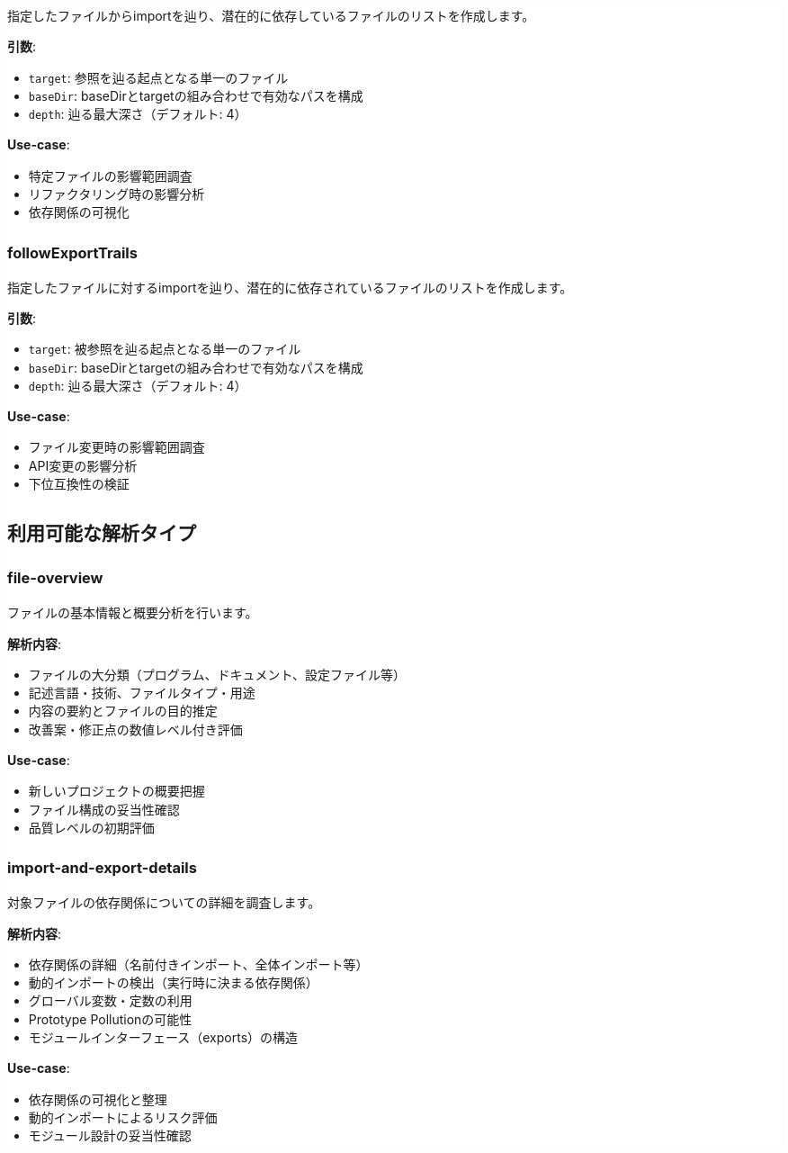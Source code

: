 指定したファイルからimportを辿り、潜在的に依存しているファイルのリストを作成します。

**引数**:
- `target`: 参照を辿る起点となる単一のファイル
- `baseDir`: baseDirとtargetの組み合わせで有効なパスを構成
- `depth`: 辿る最大深さ（デフォルト: 4）

**Use-case**:
- 特定ファイルの影響範囲調査
- リファクタリング時の影響分析
- 依存関係の可視化

### followExportTrails

指定したファイルに対するimportを辿り、潜在的に依存されているファイルのリストを作成します。

**引数**:
- `target`: 被参照を辿る起点となる単一のファイル
- `baseDir`: baseDirとtargetの組み合わせで有効なパスを構成
- `depth`: 辿る最大深さ（デフォルト: 4）

**Use-case**:
- ファイル変更時の影響範囲調査
- API変更の影響分析
- 下位互換性の検証

## 利用可能な解析タイプ

### file-overview
ファイルの基本情報と概要分析を行います。

**解析内容**:
- ファイルの大分類（プログラム、ドキュメント、設定ファイル等）
- 記述言語・技術、ファイルタイプ・用途
- 内容の要約とファイルの目的推定
- 改善案・修正点の数値レベル付き評価

**Use-case**:
- 新しいプロジェクトの概要把握
- ファイル構成の妥当性確認
- 品質レベルの初期評価

### import-and-export-details
対象ファイルの依存関係についての詳細を調査します。

**解析内容**:
- 依存関係の詳細（名前付きインポート、全体インポート等）
- 動的インポートの検出（実行時に決まる依存関係）
- グローバル変数・定数の利用
- Prototype Pollutionの可能性
- モジュールインターフェース（exports）の構造

**Use-case**:
- 依存関係の可視化と整理
- 動的インポートによるリスク評価
- モジュール設計の妥当性確認
